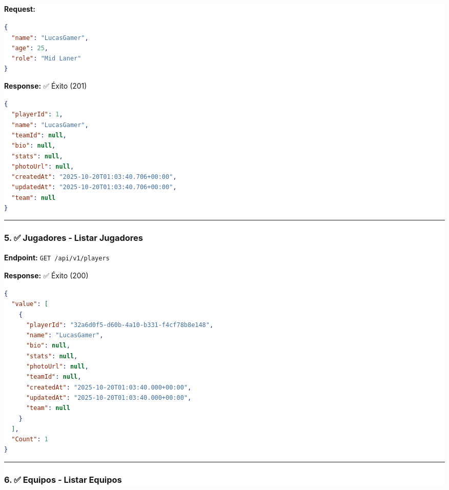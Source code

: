 **Request:**

```json
{
  "name": "LucasGamer",
  "age": 25,
  "role": "Mid Laner"
}
```

**Response:** ✅ Éxito (201)

```json
{
  "playerId": 1,
  "name": "LucasGamer",
  "teamId": null,
  "bio": null,
  "stats": null,
  "photoUrl": null,
  "createdAt": "2025-10-20T01:03:40.706+00:00",
  "updatedAt": "2025-10-20T01:03:40.706+00:00",
  "team": null
}
```

---

### 5. ✅ Jugadores - Listar Jugadores

**Endpoint:** `GET /api/v1/players`

**Response:** ✅ Éxito (200)

```json
{
  "value": [
    {
      "playerId": "32a6d0f5-d60b-4a10-b331-f4cf78b8e148",
      "name": "LucasGamer",
      "bio": null,
      "stats": null,
      "photoUrl": null,
      "teamId": null,
      "createdAt": "2025-10-20T01:03:40.000+00:00",
      "updatedAt": "2025-10-20T01:03:40.000+00:00",
      "team": null
    }
  ],
  "Count": 1
}
```

---

### 6. ✅ Equipos - Listar Equipos
